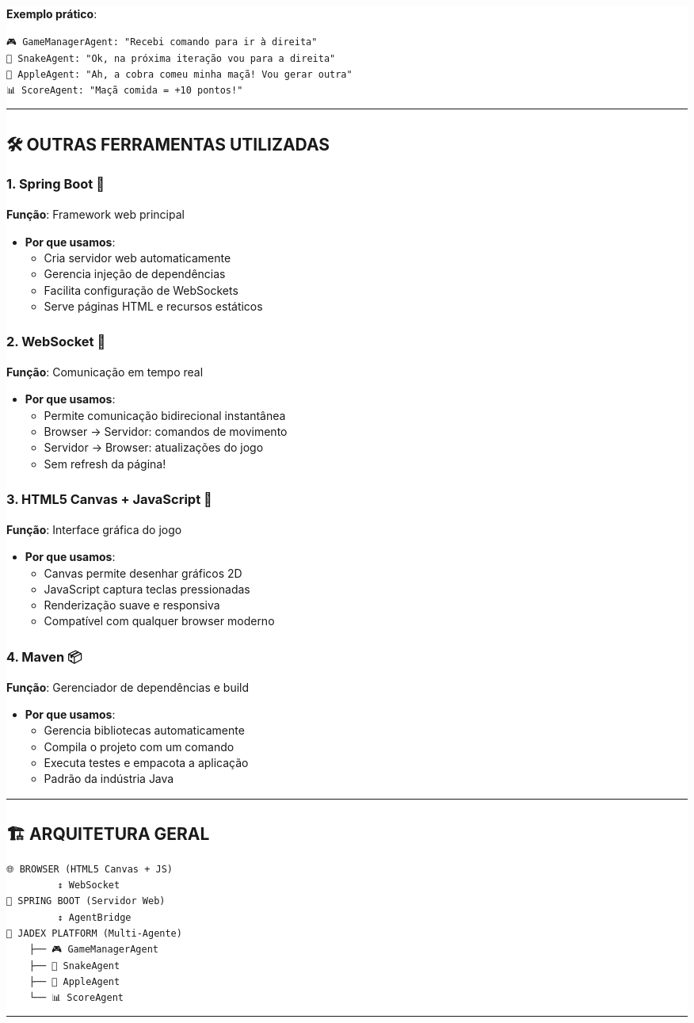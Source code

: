 **Exemplo prático**:
```
🎮 GameManagerAgent: "Recebi comando para ir à direita"
🐍 SnakeAgent: "Ok, na próxima iteração vou para a direita"
🍎 AppleAgent: "Ah, a cobra comeu minha maçã! Vou gerar outra"
📊 ScoreAgent: "Maçã comida = +10 pontos!"
```

---

## 🛠️ OUTRAS FERRAMENTAS UTILIZADAS

### **1. Spring Boot** 🌱
**Função**: Framework web principal
- **Por que usamos**:
  - Cria servidor web automaticamente
  - Gerencia injeção de dependências
  - Facilita configuração de WebSockets
  - Serve páginas HTML e recursos estáticos

### **2. WebSocket** 🔌
**Função**: Comunicação em tempo real
- **Por que usamos**:
  - Permite comunicação bidirecional instantânea
  - Browser → Servidor: comandos de movimento
  - Servidor → Browser: atualizações do jogo
  - Sem refresh da página!

### **3. HTML5 Canvas + JavaScript** 🎨
**Função**: Interface gráfica do jogo
- **Por que usamos**:
  - Canvas permite desenhar gráficos 2D
  - JavaScript captura teclas pressionadas
  - Renderização suave e responsiva
  - Compatível com qualquer browser moderno

### **4. Maven** 📦
**Função**: Gerenciador de dependências e build
- **Por que usamos**:
  - Gerencia bibliotecas automaticamente
  - Compila o projeto com um comando
  - Executa testes e empacota a aplicação
  - Padrão da indústria Java

---

## 🏗️ ARQUITETURA GERAL

```
🌐 BROWSER (HTML5 Canvas + JS)
         ↕️ WebSocket
🌱 SPRING BOOT (Servidor Web)
         ↕️ AgentBridge
🤖 JADEX PLATFORM (Multi-Agente)
    ├── 🎮 GameManagerAgent
    ├── 🐍 SnakeAgent  
    ├── 🍎 AppleAgent
    └── 📊 ScoreAgent
```

---